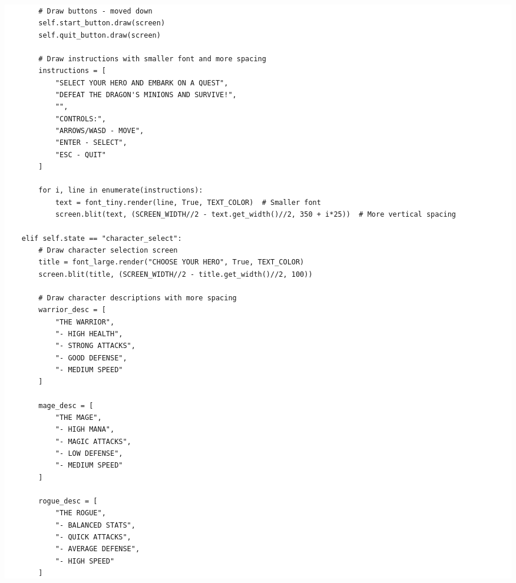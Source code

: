             # Draw buttons - moved down
            self.start_button.draw(screen)
            self.quit_button.draw(screen)
            
            # Draw instructions with smaller font and more spacing
            instructions = [
                "SELECT YOUR HERO AND EMBARK ON A QUEST",
                "DEFEAT THE DRAGON'S MINIONS AND SURVIVE!",
                "",
                "CONTROLS:",
                "ARROWS/WASD - MOVE",
                "ENTER - SELECT",
                "ESC - QUIT"
            ]
            
            for i, line in enumerate(instructions):
                text = font_tiny.render(line, True, TEXT_COLOR)  # Smaller font
                screen.blit(text, (SCREEN_WIDTH//2 - text.get_width()//2, 350 + i*25))  # More vertical spacing
            
        elif self.state == "character_select":
            # Draw character selection screen
            title = font_large.render("CHOOSE YOUR HERO", True, TEXT_COLOR)
            screen.blit(title, (SCREEN_WIDTH//2 - title.get_width()//2, 100))
            
            # Draw character descriptions with more spacing
            warrior_desc = [
                "THE WARRIOR",
                "- HIGH HEALTH",
                "- STRONG ATTACKS",
                "- GOOD DEFENSE",
                "- MEDIUM SPEED"
            ]
            
            mage_desc = [
                "THE MAGE",
                "- HIGH MANA",
                "- MAGIC ATTACKS",
                "- LOW DEFENSE",
                "- MEDIUM SPEED"
            ]
            
            rogue_desc = [
                "THE ROGUE",
                "- BALANCED STATS",
                "- QUICK ATTACKS",
                "- AVERAGE DEFENSE",
                "- HIGH SPEED"
            ]
            